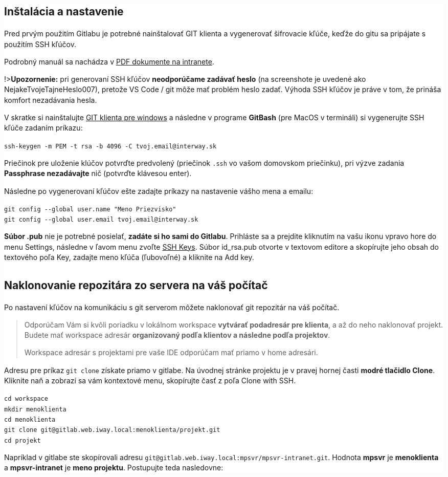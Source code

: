 ## Inštalácia a nastavenie

Pred prvým použitím Gitlabu je potrebné nainštalovať GIT klienta a vygenerovať šifrovacie kľúče, keďže do gitu sa pripájate s použitím SSH kľúčov.

Podrobný manuál sa nachádza v [PDF dokumente na intranete](https://intra.iway.sk/files/dokumenty/webove-oddelenie/development/instalacia-git-vo-win.pdf).

!>**Upozornenie:** pri generovaní SSH kľúčov **neodporúčame zadávať heslo** (na screenshote je uvedené ako NejakeTvojeTajneHeslo007), pretože VS Code / git môže mať problém heslo zadať. Výhoda SSH kľúčov je práve v tom, že prináša komfort nezadávania hesla.

V skratke si nainštalujte [GIT klienta pre windows](https://git-scm.com/download/win) a následne v programe **GitBash** (pre MacOS v termináli) si vygenerujte SSH kľúče zadaním príkazu:

```shell
ssh-keygen -m PEM -t rsa -b 4096 -C tvoj.email@interway.sk
```

Priečinok pre uloženie klúčov potvrďte predvolený (priečinok ```.ssh``` vo vašom domovskom priečinku), pri výzve zadania **Passphrase nezadávajte** nič (potvrďte klávesou enter).

Následne po vygenerovaní kľúčov ešte zadajte príkazy na nastavenie vášho mena a emailu:

```shell
git config --global user.name "Meno Priezvisko"
git config --global user.email tvoj.email@interway.sk
```

**Súbor .pub** nie je potrebné posielať, **zadáte si ho sami do Gitlabu**. Prihláste sa a prejdite kliknutím na vašu ikonu vpravo hore do menu Settings, následne v ľavom menu zvoľte  [SSH Keys](https://gitlab.web.iway.local/profile/keys). Súbor id_rsa.pub otvorte v textovom editore a skopírujte jeho obsah do textového poľa Key, zadajte meno kľúča (ľubovoľné) a kliknite na Add key.

## Naklonovanie repozitára zo servera na váš počítač

Po nastavení kľúčov na komunikáciu s git serverom môžete naklonovať git repozitár na váš počítač.

> Odporúčam Vám si kvôli poriadku v lokálnom workspace **vytvárať podadresár pre klienta**, a až do neho naklonovať projekt. Budete mať workspace adresár **organizovaný podľa klientov a následne podľa projektov**.
>
> Workspace adresár s projektami pre vaše IDE odporúčam mať priamo v home adresári.

Adresu pre príkaz ```git clone``` získate priamo v gitlabe. Na úvodnej stránke projektu je v pravej hornej časti **modré tlačidlo Clone**. Kliknite naň a zobrazí sa vám kontextové menu, skopírujte časť z poľa Clone with SSH.

```
cd workspace
mkdir menoklienta
cd menoklienta
git clone git@gitlab.web.iway.local:menoklienta/projekt.git
cd projekt
```

Napríklad v gitlabe ste skopírovali adresu ```git@gitlab.web.iway.local:mpsvr/mpsvr-intranet.git```. Hodnota **mpsvr** je **menoklienta** a **mpsvr-intranet** je **meno projektu**. Postupujte teda nasledovne:
